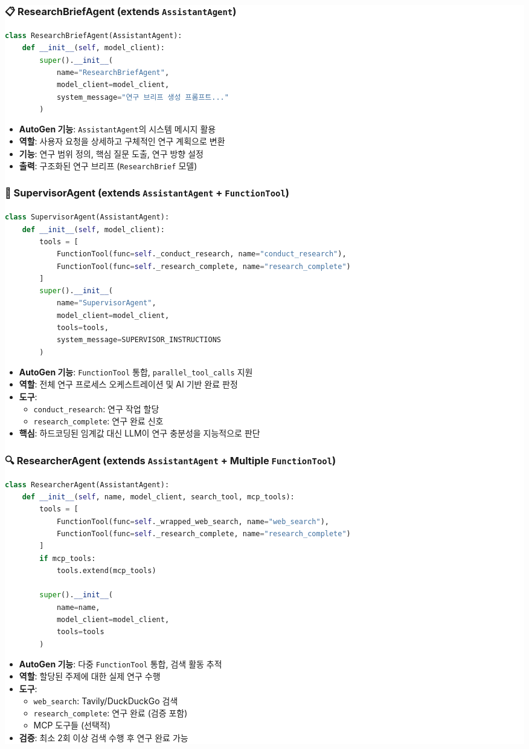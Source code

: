 ### 📋 ResearchBriefAgent (extends `AssistantAgent`)
```python
class ResearchBriefAgent(AssistantAgent):
    def __init__(self, model_client):
        super().__init__(
            name="ResearchBriefAgent", 
            model_client=model_client,
            system_message="연구 브리프 생성 프롬프트..."
        )
```
- **AutoGen 기능**: `AssistantAgent`의 시스템 메시지 활용
- **역할**: 사용자 요청을 상세하고 구체적인 연구 계획으로 변환
- **기능**: 연구 범위 정의, 핵심 질문 도출, 연구 방향 설정
- **출력**: 구조화된 연구 브리프 (`ResearchBrief` 모델)

### 🎯 SupervisorAgent (extends `AssistantAgent` + `FunctionTool`)
```python
class SupervisorAgent(AssistantAgent):
    def __init__(self, model_client):
        tools = [
            FunctionTool(func=self._conduct_research, name="conduct_research"),
            FunctionTool(func=self._research_complete, name="research_complete")
        ]
        super().__init__(
            name="SupervisorAgent",
            model_client=model_client,
            tools=tools,
            system_message=SUPERVISOR_INSTRUCTIONS
        )
```
- **AutoGen 기능**: `FunctionTool` 통합, `parallel_tool_calls` 지원
- **역할**: 전체 연구 프로세스 오케스트레이션 및 AI 기반 완료 판정
- **도구**: 
  - `conduct_research`: 연구 작업 할당
  - `research_complete`: 연구 완료 신호
- **핵심**: 하드코딩된 임계값 대신 LLM이 연구 충분성을 지능적으로 판단

### 🔍 ResearcherAgent (extends `AssistantAgent` + Multiple `FunctionTool`)
```python
class ResearcherAgent(AssistantAgent):
    def __init__(self, name, model_client, search_tool, mcp_tools):
        tools = [
            FunctionTool(func=self._wrapped_web_search, name="web_search"),
            FunctionTool(func=self._research_complete, name="research_complete")
        ]
        if mcp_tools:
            tools.extend(mcp_tools)
            
        super().__init__(
            name=name,
            model_client=model_client,
            tools=tools
        )
```
- **AutoGen 기능**: 다중 `FunctionTool` 통합, 검색 활동 추적
- **역할**: 할당된 주제에 대한 실제 연구 수행
- **도구**: 
  - `web_search`: Tavily/DuckDuckGo 검색
  - `research_complete`: 연구 완료 (검증 포함)
  - MCP 도구들 (선택적)
- **검증**: 최소 2회 이상 검색 수행 후 연구 완료 가능
